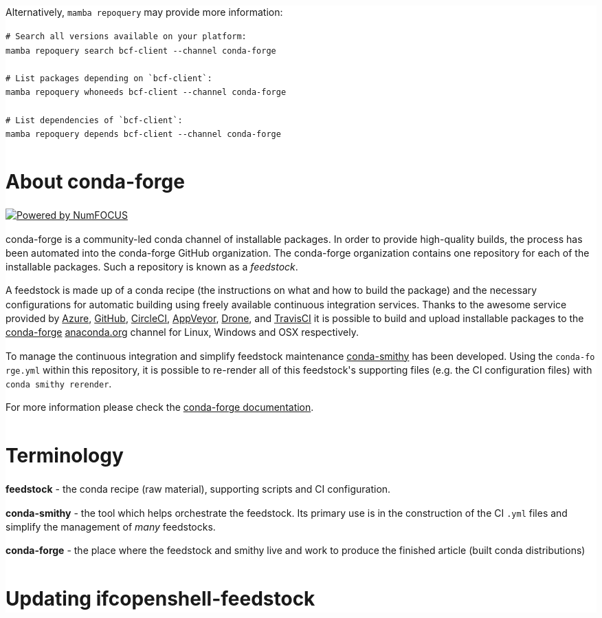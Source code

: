 Alternatively, `mamba repoquery` may provide more information:

```
# Search all versions available on your platform:
mamba repoquery search bcf-client --channel conda-forge

# List packages depending on `bcf-client`:
mamba repoquery whoneeds bcf-client --channel conda-forge

# List dependencies of `bcf-client`:
mamba repoquery depends bcf-client --channel conda-forge
```


About conda-forge
=================

[![Powered by
NumFOCUS](https://img.shields.io/badge/powered%20by-NumFOCUS-orange.svg?style=flat&colorA=E1523D&colorB=007D8A)](https://numfocus.org)

conda-forge is a community-led conda channel of installable packages.
In order to provide high-quality builds, the process has been automated into the
conda-forge GitHub organization. The conda-forge organization contains one repository
for each of the installable packages. Such a repository is known as a *feedstock*.

A feedstock is made up of a conda recipe (the instructions on what and how to build
the package) and the necessary configurations for automatic building using freely
available continuous integration services. Thanks to the awesome service provided by
[Azure](https://azure.microsoft.com/en-us/services/devops/), [GitHub](https://github.com/),
[CircleCI](https://circleci.com/), [AppVeyor](https://www.appveyor.com/),
[Drone](https://cloud.drone.io/welcome), and [TravisCI](https://travis-ci.com/)
it is possible to build and upload installable packages to the
[conda-forge](https://anaconda.org/conda-forge) [anaconda.org](https://anaconda.org/)
channel for Linux, Windows and OSX respectively.

To manage the continuous integration and simplify feedstock maintenance
[conda-smithy](https://github.com/conda-forge/conda-smithy) has been developed.
Using the ``conda-forge.yml`` within this repository, it is possible to re-render all of
this feedstock's supporting files (e.g. the CI configuration files) with ``conda smithy rerender``.

For more information please check the [conda-forge documentation](https://conda-forge.org/docs/).

Terminology
===========

**feedstock** - the conda recipe (raw material), supporting scripts and CI configuration.

**conda-smithy** - the tool which helps orchestrate the feedstock.
                   Its primary use is in the construction of the CI ``.yml`` files
                   and simplify the management of *many* feedstocks.

**conda-forge** - the place where the feedstock and smithy live and work to
                  produce the finished article (built conda distributions)


Updating ifcopenshell-feedstock
===============================
